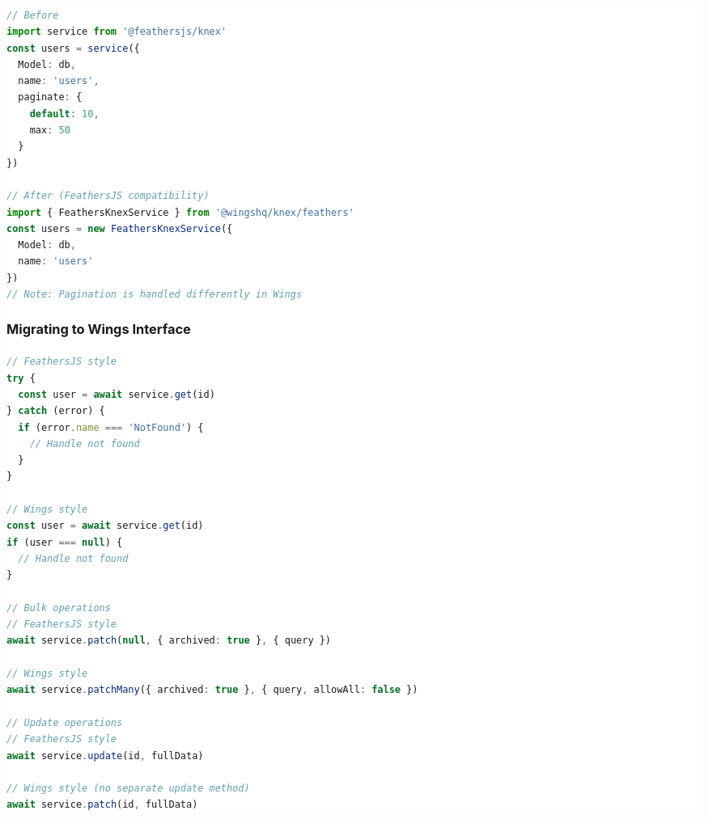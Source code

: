 ```typescript
// Before
import service from '@feathersjs/knex'
const users = service({
  Model: db,
  name: 'users',
  paginate: {
    default: 10,
    max: 50
  }
})

// After (FeathersJS compatibility)
import { FeathersKnexService } from '@wingshq/knex/feathers'
const users = new FeathersKnexService({
  Model: db,
  name: 'users'
})
// Note: Pagination is handled differently in Wings
```

### Migrating to Wings Interface

```typescript
// FeathersJS style
try {
  const user = await service.get(id)
} catch (error) {
  if (error.name === 'NotFound') {
    // Handle not found
  }
}

// Wings style
const user = await service.get(id)
if (user === null) {
  // Handle not found
}

// Bulk operations
// FeathersJS style
await service.patch(null, { archived: true }, { query })

// Wings style
await service.patchMany({ archived: true }, { query, allowAll: false })

// Update operations
// FeathersJS style
await service.update(id, fullData)

// Wings style (no separate update method)
await service.patch(id, fullData)
```
